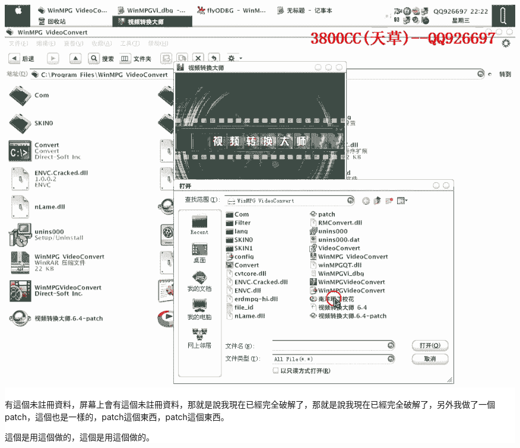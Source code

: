 ![](img/776fed27c2901c3aa766ed66eee030b0_79.png)

有這個未註冊資料，屏幕上會有這個未註冊資料，那就是說我現在已經完全破解了，那就是說我現在已經完全破解了，另外我做了一個patch，這個也是一樣的，patch這個東西，patch這個東西。

這個是用這個做的，這個是用這個做的。

